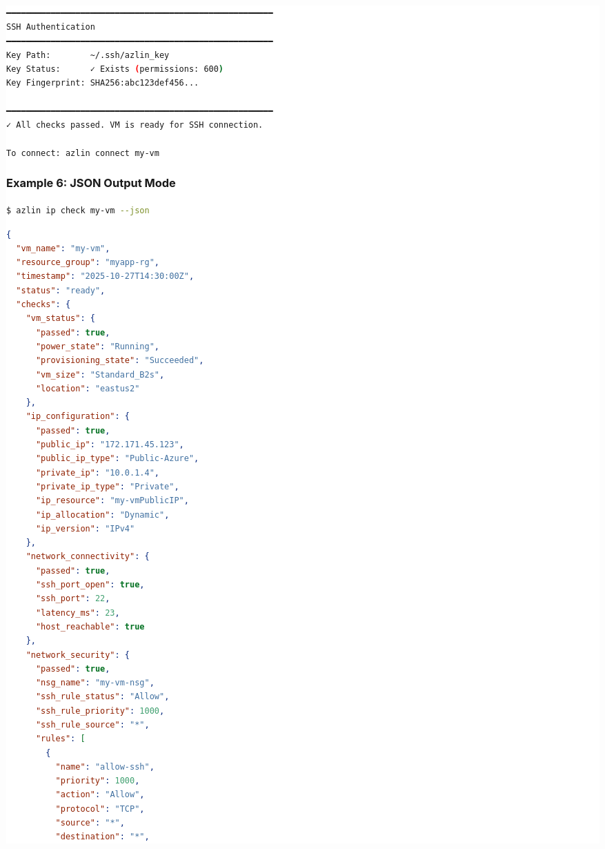 ```bash
━━━━━━━━━━━━━━━━━━━━━━━━━━━━━━━━━━━━━━━━━━━━━━━━━━━━━━
SSH Authentication
━━━━━━━━━━━━━━━━━━━━━━━━━━━━━━━━━━━━━━━━━━━━━━━━━━━━━━
Key Path:        ~/.ssh/azlin_key
Key Status:      ✓ Exists (permissions: 600)
Key Fingerprint: SHA256:abc123def456...

━━━━━━━━━━━━━━━━━━━━━━━━━━━━━━━━━━━━━━━━━━━━━━━━━━━━━━
✓ All checks passed. VM is ready for SSH connection.

To connect: azlin connect my-vm
```

### Example 6: JSON Output Mode

```bash
$ azlin ip check my-vm --json
```

```json
{
  "vm_name": "my-vm",
  "resource_group": "myapp-rg",
  "timestamp": "2025-10-27T14:30:00Z",
  "status": "ready",
  "checks": {
    "vm_status": {
      "passed": true,
      "power_state": "Running",
      "provisioning_state": "Succeeded",
      "vm_size": "Standard_B2s",
      "location": "eastus2"
    },
    "ip_configuration": {
      "passed": true,
      "public_ip": "172.171.45.123",
      "public_ip_type": "Public-Azure",
      "private_ip": "10.0.1.4",
      "private_ip_type": "Private",
      "ip_resource": "my-vmPublicIP",
      "ip_allocation": "Dynamic",
      "ip_version": "IPv4"
    },
    "network_connectivity": {
      "passed": true,
      "ssh_port_open": true,
      "ssh_port": 22,
      "latency_ms": 23,
      "host_reachable": true
    },
    "network_security": {
      "passed": true,
      "nsg_name": "my-vm-nsg",
      "ssh_rule_status": "Allow",
      "ssh_rule_priority": 1000,
      "ssh_rule_source": "*",
      "rules": [
        {
          "name": "allow-ssh",
          "priority": 1000,
          "action": "Allow",
          "protocol": "TCP",
          "source": "*",
          "destination": "*",
```
